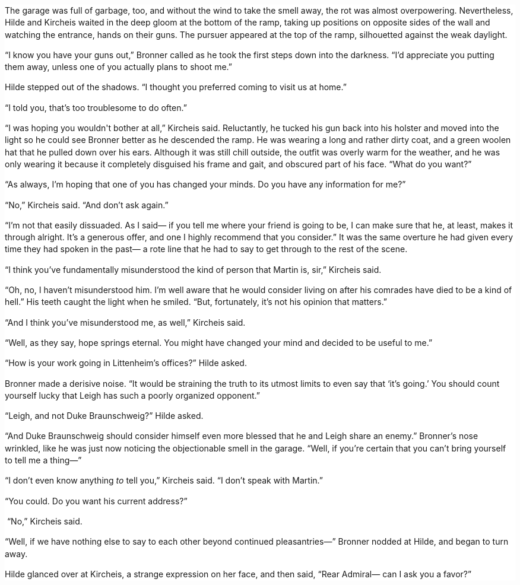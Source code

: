 The garage was full of garbage, too, and without the wind to take the smell away, the rot was almost overpowering. Nevertheless, Hilde and Kircheis waited in the deep gloom at the bottom of the ramp, taking up positions on opposite sides of the wall and watching the entrance, hands on their guns. The pursuer appeared at the top of the ramp, silhouetted against the weak daylight. 

“I know you have your guns out,” Bronner called as he took the first steps down into the darkness. “I’d appreciate you putting them away, unless one of you actually plans to shoot me.”

Hilde stepped out of the shadows. “I thought you preferred coming to visit us at home.”

“I told you, that’s too troublesome to do often.”

“I was hoping you wouldn't bother at all,” Kircheis said. Reluctantly, he tucked his gun back into his holster and moved into the light so he could see Bronner better as he descended the ramp. He was wearing a long and rather dirty coat, and a green woolen hat that he pulled down over his ears. Although it was still chill outside, the outfit was overly warm for the weather, and he was only wearing it because it completely disguised his frame and gait, and obscured part of his face. “What do you want?”

“As always, I’m hoping that one of you has changed your minds. Do you have any information for me?”

“No,” Kircheis said. “And don’t ask again.”

“I’m not that easily dissuaded. As I said— if you tell me where your friend is going to be, I can make sure that he, at least, makes it through alright. It’s a generous offer, and one I highly recommend that you consider.” It was the same overture he had given every time they had spoken in the past— a rote line that he had to say to get through to the rest of the scene.

“I think you’ve fundamentally misunderstood the kind of person that Martin is, sir,” Kircheis said.

“Oh, no, I haven’t misunderstood him. I’m well aware that he would consider living on after his comrades have died to be a kind of hell.” His teeth caught the light when he smiled. “But, fortunately, it’s not his opinion that matters.”

“And I think you’ve misunderstood me, as well,” Kircheis said. 

“Well, as they say, hope springs eternal. You might have changed your mind and decided to be useful to me.”

“How is your work going in Littenheim’s offices?” Hilde asked.

Bronner made a derisive noise. “It would be straining the truth to its utmost limits to even say that ‘it’s going.’ You should count yourself lucky that Leigh has such a poorly organized opponent.”

“Leigh, and not Duke Braunschweig?” Hilde asked.

“And Duke Braunschweig should consider himself even more blessed that he and Leigh share an enemy.” Bronner’s nose wrinkled, like he was just now noticing the objectionable smell in the garage. “Well, if you’re certain that you can’t bring yourself to tell me a thing—”

“I don’t even know anything *to* tell you,” Kircheis said. “I don’t speak with Martin.”

“You could. Do you want his current address?”

 “No,” Kircheis said.

“Well, if we have nothing else to say to each other beyond continued pleasantries—” Bronner nodded at Hilde, and began to turn away.

Hilde glanced over at Kircheis, a strange expression on her face, and then said, “Rear Admiral— can I ask you a favor?”

